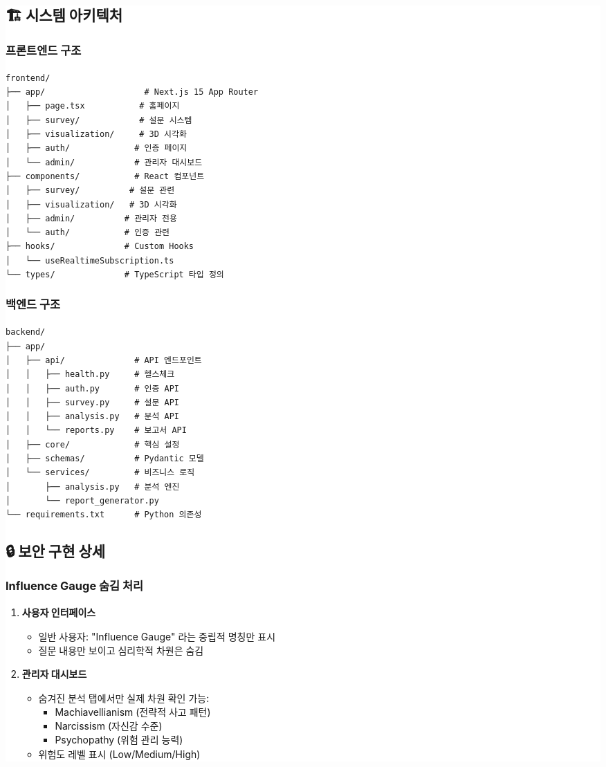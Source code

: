 ## 🏗️ 시스템 아키텍처

### 프론트엔드 구조
```
frontend/
├── app/                    # Next.js 15 App Router
│   ├── page.tsx           # 홈페이지
│   ├── survey/            # 설문 시스템
│   ├── visualization/     # 3D 시각화
│   ├── auth/             # 인증 페이지
│   └── admin/            # 관리자 대시보드
├── components/           # React 컴포넌트
│   ├── survey/          # 설문 관련
│   ├── visualization/   # 3D 시각화
│   ├── admin/          # 관리자 전용
│   └── auth/           # 인증 관련
├── hooks/              # Custom Hooks
│   └── useRealtimeSubscription.ts
└── types/              # TypeScript 타입 정의
```

### 백엔드 구조
```
backend/
├── app/
│   ├── api/              # API 엔드포인트
│   │   ├── health.py     # 헬스체크
│   │   ├── auth.py       # 인증 API
│   │   ├── survey.py     # 설문 API
│   │   ├── analysis.py   # 분석 API
│   │   └── reports.py    # 보고서 API
│   ├── core/             # 핵심 설정
│   ├── schemas/          # Pydantic 모델
│   └── services/         # 비즈니스 로직
│       ├── analysis.py   # 분석 엔진
│       └── report_generator.py
└── requirements.txt      # Python 의존성
```

## 🔒 보안 구현 상세

### Influence Gauge 숨김 처리
1. **사용자 인터페이스**
   - 일반 사용자: "Influence Gauge" 라는 중립적 명칭만 표시
   - 질문 내용만 보이고 심리학적 차원은 숨김

2. **관리자 대시보드**
   - 숨겨진 분석 탭에서만 실제 차원 확인 가능:
     - Machiavellianism (전략적 사고 패턴)
     - Narcissism (자신감 수준)
     - Psychopathy (위험 관리 능력)
   - 위험도 레벨 표시 (Low/Medium/High)
